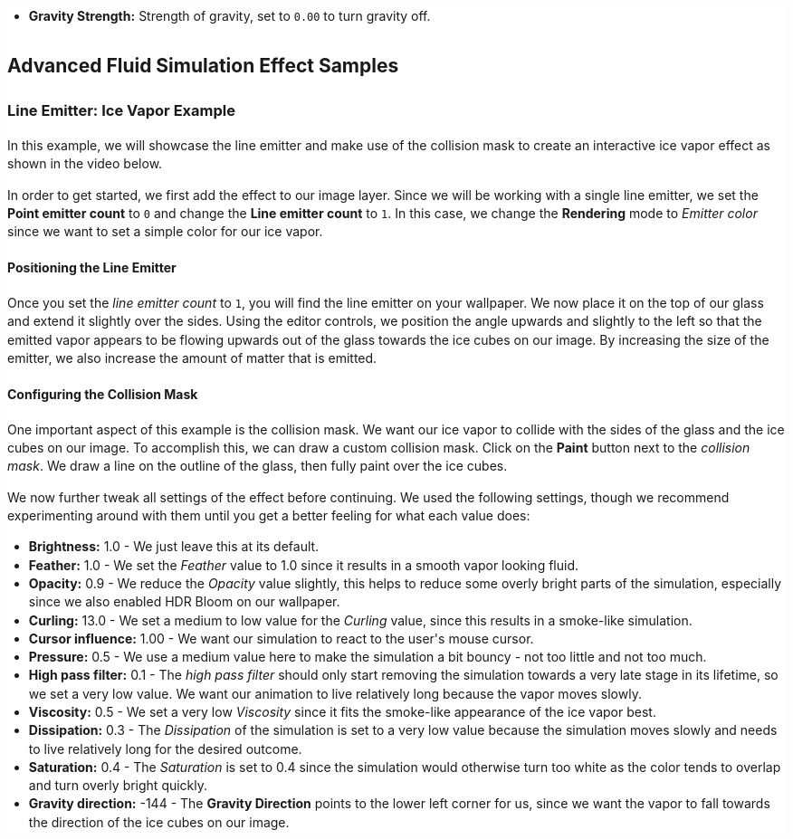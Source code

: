 * **Gravity Strength:** Strength of gravity, set to `0.00` to turn gravity off.


## Advanced Fluid Simulation Effect Samples

### Line Emitter: Ice Vapor Example

In this example, we will showcase the line emitter and make use of the collision mask to create an interactive ice vapor effect as shown in the video below.

<video width="100%" controls autoplay loop>
  <source :src="$withBase('/videos/line_emitter_sample.mp4')" type="video/mp4">
  Your browser does not support the video tag.
</video>

In order to get started, we first add the effect to our image layer. Since we will be working with a single line emitter, we set the **Point emitter count** to `0` and change the **Line emitter count** to `1`. In this case, we change the **Rendering** mode to *Emitter color* since we want to set a simple color for our ice vapor.

#### Positioning the Line Emitter

Once you set the *line emitter count* to `1`, you will find the line emitter on your wallpaper. We now place it on the top of our glass and extend it slightly over the sides. Using the editor controls, we position the angle upwards and slightly to the left so that the emitted vapor appears to be flowing upwards out of the glass towards the ice cubes on our image. By increasing the size of the emitter, we also increase the amount of matter that is emitted.

#### Configuring the Collision Mask

One important aspect of this example is the collision mask. We want our ice vapor to collide with the sides of the glass and the ice cubes on our image. To accomplish this, we can draw a custom collision mask. Click on the **Paint** button next to the *collision mask*. We draw a line on the outline of the glass, then fully paint over the ice cubes.

<video width="100%" controls>
  <source :src="$withBase('/videos/fluid_collision.mp4')" type="video/mp4">
  Your browser does not support the video tag.
</video>

We now further tweak all settings of the effect before continuing. We used the following settings, though we recommend experimenting around with them until you get a better feeling for what each value does:

* **Brightness:** 1.0 - We just leave this at its default.
* **Feather:** 1.0 - We set the *Feather* value to 1.0 since it results in a smooth vapor looking fluid.
* **Opacity:** 0.9 - We reduce the *Opacity* value slightly, this helps to reduce some overly bright parts of the simulation, especially since we also enabled HDR Bloom on our wallpaper.
* **Curling:** 13.0 - We set a medium to low value for the *Curling* value, since this results in a smoke-like simulation.
* **Cursor influence:** 1.00 - We want our simulation to react to the user's mouse cursor.
* **Pressure:** 0.5 - We use a medium value here to make the simulation a bit bouncy - not too little and not too much.
* **High pass filter:** 0.1 - The *high pass filter* should only start removing the simulation towards a very late stage in its lifetime, so we set a very low value. We want our animation to live relatively long because the vapor moves slowly.
* **Viscosity:** 0.5 - We set a very low *Viscosity* since it fits the smoke-like appearance of the ice vapor best.
* **Dissipation:** 0.3 - The *Dissipation* of the simulation is set to a very low value because the simulation moves slowly and needs to live relatively long for the desired outcome.
* **Saturation:** 0.4 - The *Saturation* is set to 0.4 since the simulation would otherwise turn too white as the color tends to overlap and turn overly bright quickly.
* **Gravity direction:** -144 - The **Gravity Direction** points to the lower left corner for us, since we want the vapor to fall towards the direction of the ice cubes on our image.